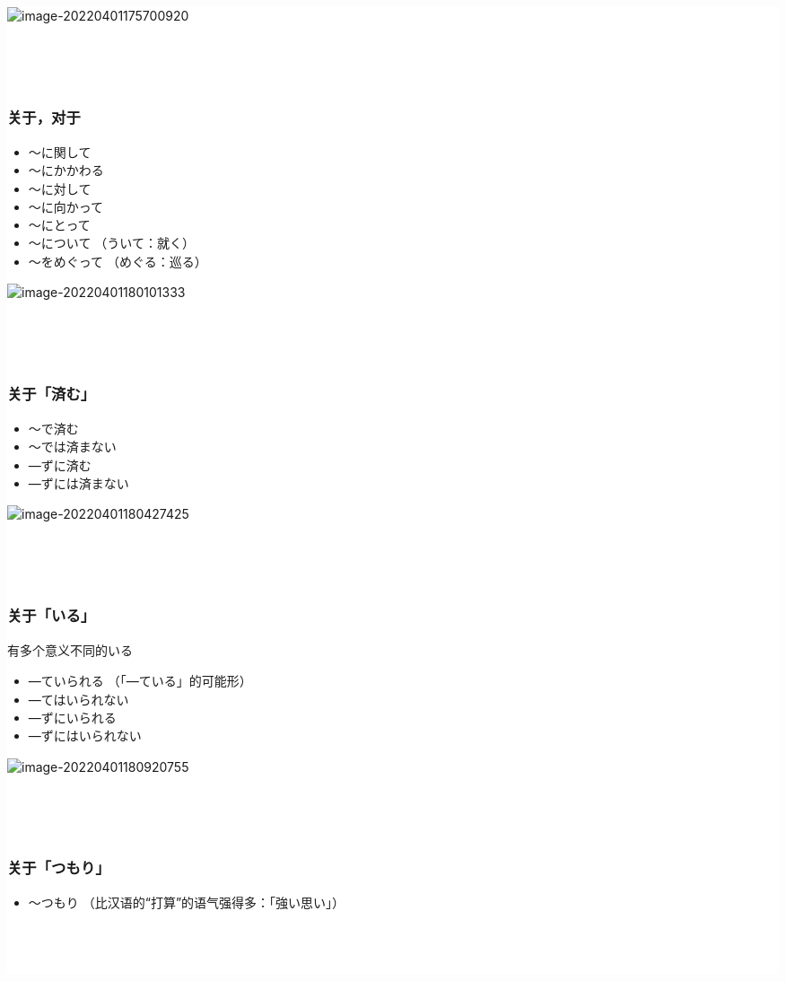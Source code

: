 ![image-20220401175700920](image-20220401175700920.png)

<p>&nbsp;</p>
<p>&nbsp;</p>

###  关于，对于
- 〜に関して
- 〜にかかわる
- 〜に対して
- 〜に向かって
- 〜にとって
- 〜について
  （ういて：就く）
- 〜をめぐって
  （めぐる：巡る）

![image-20220401180101333](image-20220401180101333.png)

<p>&nbsp;</p>
<p>&nbsp;</p>

###  关于「済む」
- 〜で済む
- 〜では済まない
- —ずに済む
- —ずには済まない

![image-20220401180427425](image-20220401180427425.png)

<p>&nbsp;</p>
<p>&nbsp;</p>

###  关于「いる」
有多个意义不同的いる
- —ていられる
  （「—ている」的可能形）
- —てはいられない
- —ずにいられる
- —ずにはいられない

![image-20220401180920755](image-20220401180920755.png)

<p>&nbsp;</p>
<p>&nbsp;</p>

###  关于「つもり」
- ～つもり
  （比汉语的“打算”的语气强得多：「強い思い」）

<p>&nbsp;</p>
<p>&nbsp;</p>
